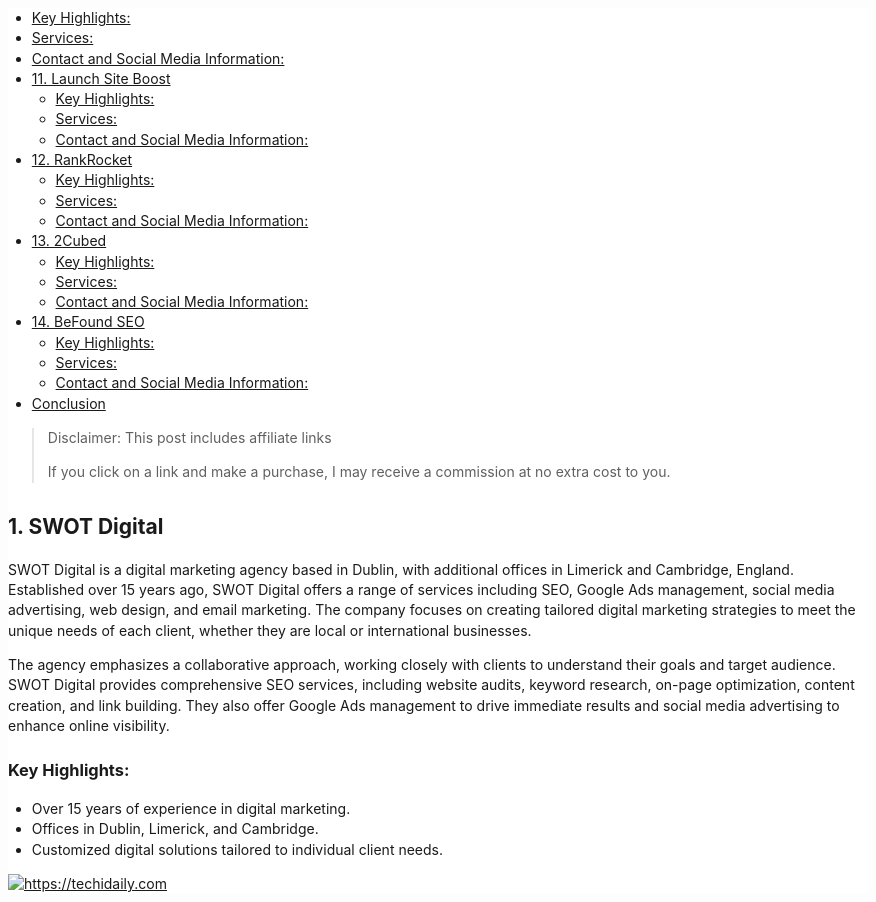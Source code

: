    * [Key Highlights:](https://tools.techidaily.com/link-assistant/products/)  
   * [Services:](https://tools.techidaily.com/link-assistant/products/)  
   * [Contact and Social Media Information:](https://tools.techidaily.com/link-assistant/products/)
* [11\. Launch Site Boost](https://tools.techidaily.com/link-assistant/products/)  
   * [Key Highlights:](https://tools.techidaily.com/link-assistant/products/)  
   * [Services:](https://tools.techidaily.com/link-assistant/products/)  
   * [Contact and Social Media Information:](https://tools.techidaily.com/link-assistant/products/)
* [12\. RankRocket](https://tools.techidaily.com/link-assistant/products/)  
   * [Key Highlights:](https://tools.techidaily.com/link-assistant/products/)  
   * [Services:](https://tools.techidaily.com/link-assistant/products/)  
   * [Contact and Social Media Information:](https://tools.techidaily.com/link-assistant/products/)
* [13\. 2Cubed](https://tools.techidaily.com/link-assistant/products/)  
   * [Key Highlights:](https://tools.techidaily.com/link-assistant/products/)  
   * [Services:](https://tools.techidaily.com/link-assistant/products/)  
   * [Contact and Social Media Information:](https://tools.techidaily.com/link-assistant/products/)
* [14\. BeFound SEO](https://tools.techidaily.com/link-assistant/products/)  
   * [Key Highlights:](https://tools.techidaily.com/link-assistant/products/)  
   * [Services:](https://tools.techidaily.com/link-assistant/products/)  
   * [Contact and Social Media Information:](https://tools.techidaily.com/link-assistant/products/)
* [Conclusion](https://tools.techidaily.com/link-assistant/products/)

>  Disclaimer: This post includes affiliate links
>
>  If you click on a link and make a purchase, I may receive a commission at no extra cost to you.
>

## 1\. SWOT Digital

SWOT Digital is a digital marketing agency based in Dublin, with additional offices in Limerick and Cambridge, England. Established over 15 years ago, SWOT Digital offers a range of services including SEO, Google Ads management, social media advertising, web design, and email marketing. The company focuses on creating tailored digital marketing strategies to meet the unique needs of each client, whether they are local or international businesses.

The agency emphasizes a collaborative approach, working closely with clients to understand their goals and target audience. SWOT Digital provides comprehensive SEO services, including website audits, keyword research, on-page optimization, content creation, and link building. They also offer Google Ads management to drive immediate results and social media advertising to enhance online visibility.

### Key Highlights:

* Over 15 years of experience in digital marketing.
* Offices in Dublin, Limerick, and Cambridge.
* Customized digital solutions tailored to individual client needs.


<a href="https://appsumo.8odi.net/c/5597632/2037350/7443" target="_top" id="2037350">
  <img src="//a.impactradius-go.com/display-ad/7443-2037350" border="0" alt="https://techidaily.com" width="728" height="90"/>
</a>
<img height="0" width="0" src="https://appsumo.8odi.net/i/5597632/2037350/7443" style="position:absolute;visibility:hidden;" border="0" />
